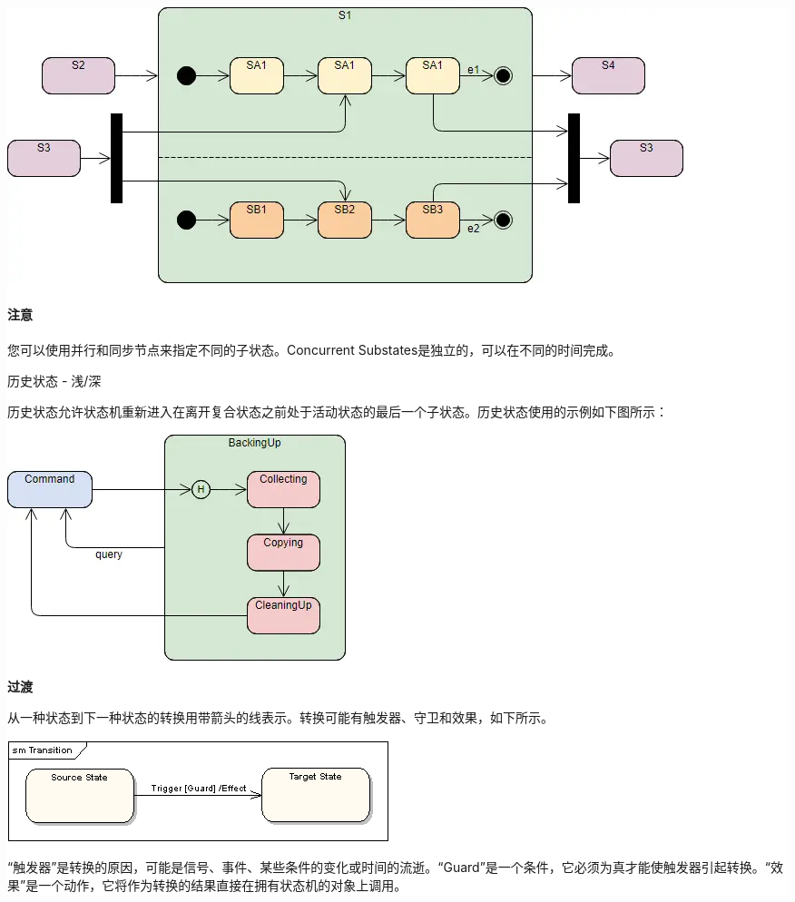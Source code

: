 ![img](UML笔记.assets/webp-169621780933186.webp)

#### 注意

您可以使用并行和同步节点来指定不同的子状态。Concurrent Substates是独立的，可以在不同的时间完成。

历史状态 - 浅/深

历史状态允许状态机重新进入在离开复合状态之前处于活动状态的最后一个子状态。历史状态使用的示例如下图所示：

![img](UML笔记.assets/webp-169621780933187.webp)

**过渡**

从一种状态到下一种状态的转换用带箭头的线表示。转换可能有触发器、守卫和效果，如下所示。

![img](UML笔记.assets/2022030341.gif)

“触发器”是转换的原因，可能是信号、事件、某些条件的变化或时间的流逝。“Guard”是一个条件，它必须为真才能使触发器引起转换。“效果”是一个动作，它将作为转换的结果直接在拥有状态机的对象上调用。
